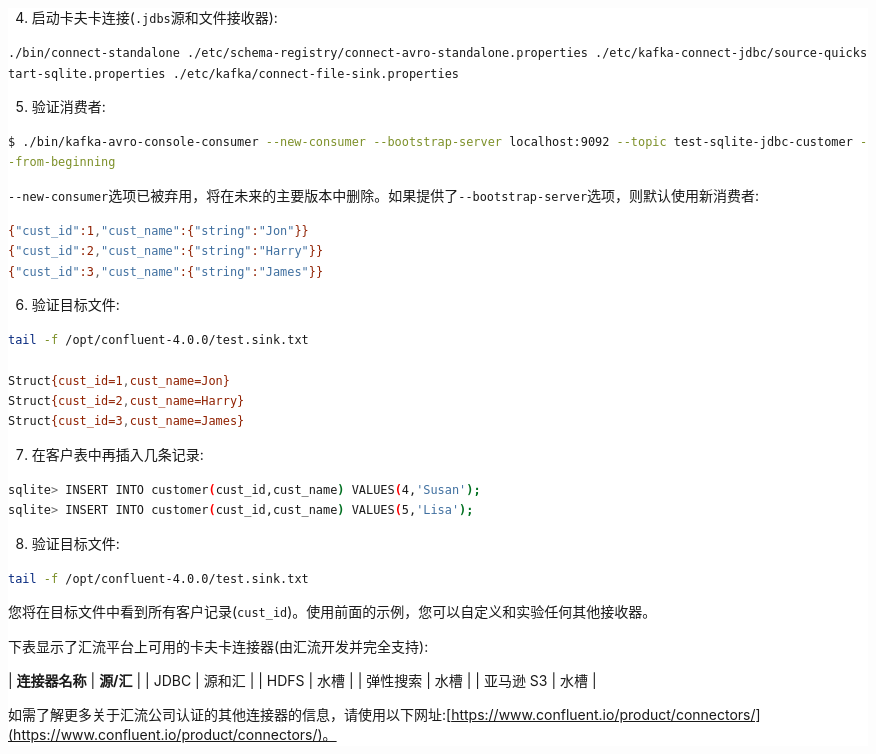 4.  启动卡夫卡连接(`.jdbs`源和文件接收器):

```sh
./bin/connect-standalone ./etc/schema-registry/connect-avro-standalone.properties ./etc/kafka-connect-jdbc/source-quickstart-sqlite.properties ./etc/kafka/connect-file-sink.properties
```

5.  验证消费者:

```sh
$ ./bin/kafka-avro-console-consumer --new-consumer --bootstrap-server localhost:9092 --topic test-sqlite-jdbc-customer --from-beginning
```

`--new-consumer`选项已被弃用，将在未来的主要版本中删除。如果提供了`--bootstrap-server`选项，则默认使用新消费者:

```sh
{"cust_id":1,"cust_name":{"string":"Jon"}}
{"cust_id":2,"cust_name":{"string":"Harry"}}
{"cust_id":3,"cust_name":{"string":"James"}}
```

6.  验证目标文件:

```sh
tail -f /opt/confluent-4.0.0/test.sink.txt

Struct{cust_id=1,cust_name=Jon}
Struct{cust_id=2,cust_name=Harry}
Struct{cust_id=3,cust_name=James}
```

7.  在客户表中再插入几条记录:

```sh
sqlite> INSERT INTO customer(cust_id,cust_name) VALUES(4,'Susan');
sqlite> INSERT INTO customer(cust_id,cust_name) VALUES(5,'Lisa');
```

8.  验证目标文件:

```sh
tail -f /opt/confluent-4.0.0/test.sink.txt
```

您将在目标文件中看到所有客户记录(`cust_id`)。使用前面的示例，您可以自定义和实验任何其他接收器。

下表显示了汇流平台上可用的卡夫卡连接器(由汇流开发并完全支持):

| **连接器名称** | **源/汇** |
| JDBC | 源和汇 |
| HDFS | 水槽 |
| 弹性搜索 | 水槽 |
| 亚马逊 S3 | 水槽 |

如需了解更多关于汇流公司认证的其他连接器的信息，请使用以下网址:[https://www.confluent.io/product/connectors/](https://www.confluent.io/product/connectors/)。
